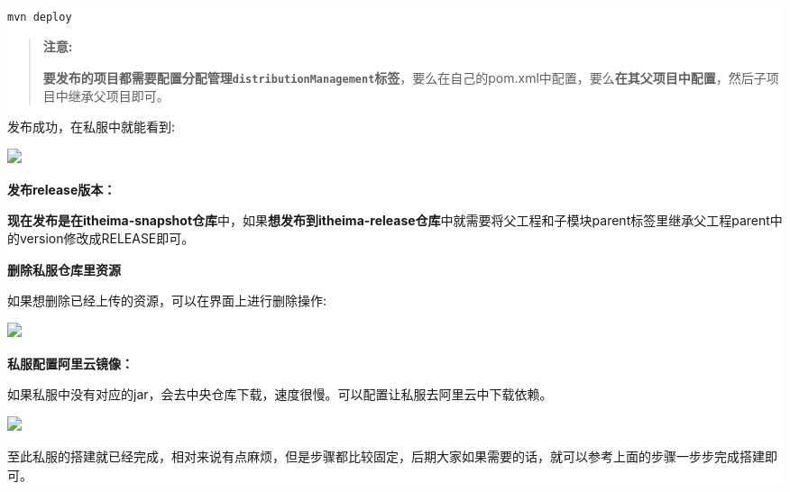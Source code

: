 ```
mvn deploy
```

> **注意:**
> 
> **要发布的项目都需要配置分配管理`distributionManagement`标签**，要么在自己的pom.xml中配置，要么**在其父项目中配置**，然后子项目中继承父项目即可。

发布成功，在私服中就能看到:

![](https://i-blog.csdnimg.cn/blog_migrate/0de4c85cf710be83f0ea04efdc2536b8.png)

 **发布release版本：**

**现在发布是在itheima-snapshot仓库**中，如果**想发布到itheima-release仓库**中就需要将父工程和子模块parent标签里继承父工程parent中的version修改成RELEASE即可。

 **删除私服仓库里资源**

如果想删除已经上传的资源，可以在界面上进行删除操作:

![](https://i-blog.csdnimg.cn/blog_migrate/9832f6de0923895aa59d1d5345e8f162.png)

**私服配置阿里云镜像：** 

如果私服中没有对应的jar，会去中央仓库下载，速度很慢。可以配置让私服去阿里云中下载依赖。

![](https://i-blog.csdnimg.cn/blog_migrate/ea1f0100897ab31992ccae695bdb5c11.png)

至此私服的搭建就已经完成，相对来说有点麻烦，但是步骤都比较固定，后期大家如果需要的话，就可以参考上面的步骤一步步完成搭建即可。